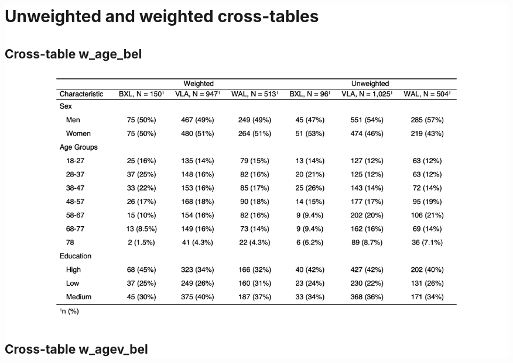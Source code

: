 
</div>

# Unweighted and weighted cross-tables

## Cross-table w_age_bel

<div class="highlight">

<img src="table_ps.png" width="700px" style="display: block; margin: auto;" />

</div>

## Cross-table w_agev_bel

<div class="highlight">
